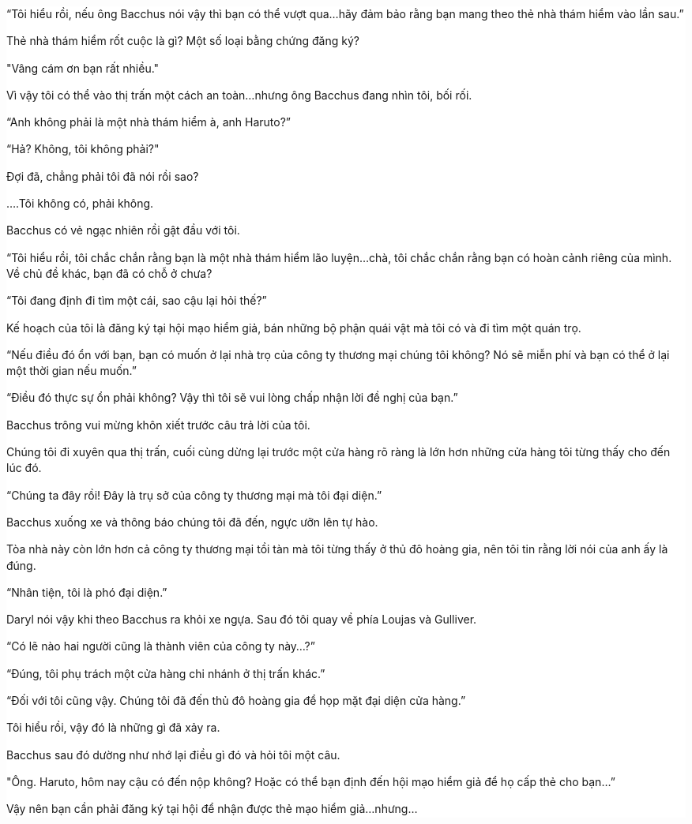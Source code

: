 “Tôi hiểu rồi, nếu ông Bacchus nói vậy thì bạn có thể vượt qua…hãy đảm bảo rằng bạn mang theo thẻ
nhà thám hiểm vào lần sau.”

Thẻ nhà thám hiểm rốt cuộc là gì? Một số loại bằng chứng đăng ký?

"Vâng cám ơn bạn rất nhiều."

Vì vậy tôi có thể vào thị trấn một cách an toàn…nhưng ông Bacchus đang nhìn tôi, bối rối.

“Anh không phải là một nhà thám hiểm à, anh Haruto?”

“Hả? Không, tôi không phải?"

Đợi đã, chẳng phải tôi đã nói rồi sao?

….Tôi không có, phải không.

Bacchus có vẻ ngạc nhiên rồi gật đầu với tôi.

“Tôi hiểu rồi, tôi chắc chắn rằng bạn là một nhà thám hiểm lão luyện…chà, tôi chắc chắn rằng bạn có
hoàn cảnh riêng của mình. Về chủ đề khác, bạn đã có chỗ ở chưa?

“Tôi đang định đi tìm một cái, sao cậu lại hỏi thế?”

Kế hoạch của tôi là đăng ký tại hội mạo hiểm giả, bán những bộ phận quái vật mà tôi có và đi tìm một
quán trọ.

“Nếu điều đó ổn với bạn, bạn có muốn ở lại nhà trọ của công ty thương mại chúng tôi không? Nó sẽ
miễn phí và bạn có thể ở lại một thời gian nếu muốn.”

“Điều đó thực sự ổn phải không? Vậy thì tôi sẽ vui lòng chấp nhận lời đề nghị của bạn.”

Bacchus trông vui mừng khôn xiết trước câu trả lời của tôi.

Chúng tôi đi xuyên qua thị trấn, cuối cùng dừng lại trước một cửa hàng rõ ràng là lớn hơn những cửa
hàng tôi từng thấy cho đến lúc đó.

“Chúng ta đây rồi! Đây là trụ sở của công ty thương mại mà tôi đại diện.”

Bacchus xuống xe và thông báo chúng tôi đã đến, ngực ưỡn lên tự hào.

Tòa nhà này còn lớn hơn cả công ty thương mại tồi tàn mà tôi từng thấy ở thủ đô hoàng gia, nên tôi
tin rằng lời nói của anh ấy là đúng.

“Nhân tiện, tôi là phó đại diện.”

Daryl nói vậy khi theo Bacchus ra khỏi xe ngựa. Sau đó tôi quay về phía Loujas và Gulliver.

“Có lẽ nào hai người cũng là thành viên của công ty này…?”

“Đúng, tôi phụ trách một cửa hàng chi nhánh ở thị trấn khác.”

“Đối với tôi cũng vậy. Chúng tôi đã đến thủ đô hoàng gia để họp mặt đại diện cửa hàng.”

Tôi hiểu rồi, vậy đó là những gì đã xảy ra.

Bacchus sau đó dường như nhớ lại điều gì đó và hỏi tôi một câu.

"Ông. Haruto, hôm nay cậu có đến nộp không? Hoặc có thể bạn định đến hội mạo hiểm giả để họ cấp thẻ
cho bạn…”

Vậy nên bạn cần phải đăng ký tại hội để nhận được thẻ mạo hiểm giả…nhưng…
